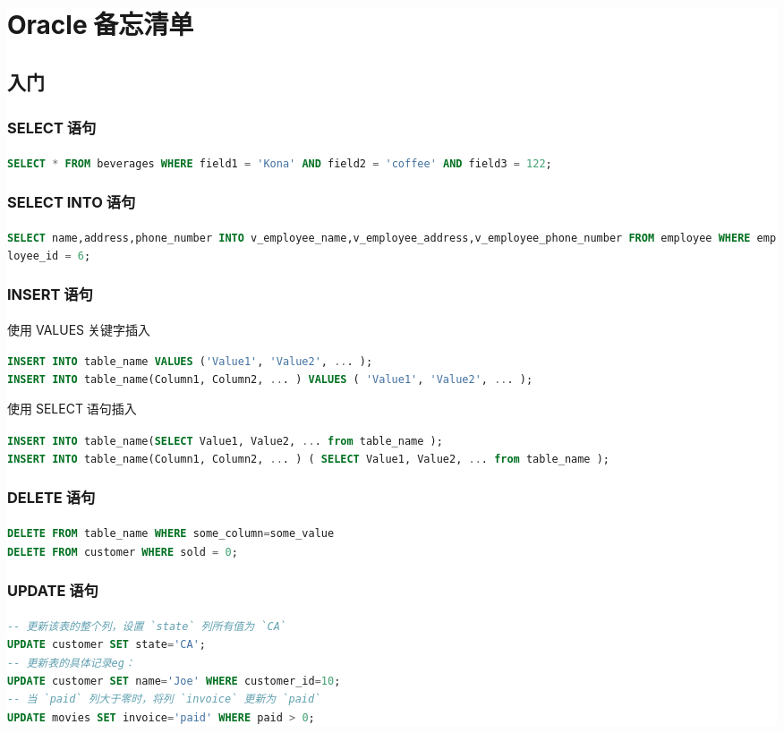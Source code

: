 
Oracle 备忘清单
===

入门
---


### SELECT 语句

```sql
SELECT * FROM beverages WHERE field1 = 'Kona' AND field2 = 'coffee' AND field3 = 122;
```


### SELECT INTO 语句

```sql
SELECT name,address,phone_number INTO v_employee_name,v_employee_address,v_employee_phone_number FROM employee WHERE employee_id = 6;
```


### INSERT 语句


使用 VALUES 关键字插入

```sql
INSERT INTO table_name VALUES ('Value1', 'Value2', ... );
INSERT INTO table_name(Column1, Column2, ... ) VALUES ( 'Value1', 'Value2', ... );
```


使用 SELECT 语句插入

```sql
INSERT INTO table_name(SELECT Value1, Value2, ... from table_name );
INSERT INTO table_name(Column1, Column2, ... ) ( SELECT Value1, Value2, ... from table_name );
```


### DELETE 语句

```sql
DELETE FROM table_name WHERE some_column=some_value
DELETE FROM customer WHERE sold = 0;
```

### UPDATE 语句

```sql
-- 更新该表的整个列，设置 `state` 列所有值为 `CA`
UPDATE customer SET state='CA';
-- 更新表的具体记录eg：
UPDATE customer SET name='Joe' WHERE customer_id=10;
-- 当 `paid` 列大于零时，将列 `invoice` 更新为 `paid`
UPDATE movies SET invoice='paid' WHERE paid > 0;
```
